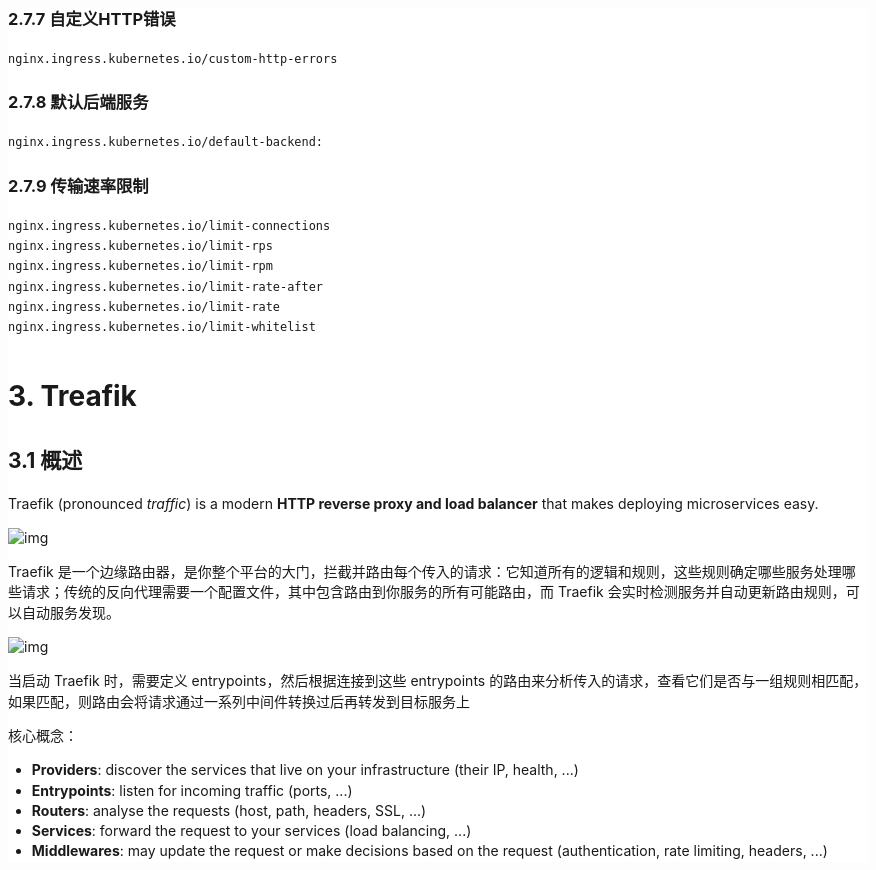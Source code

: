 

### 2.7.7 自定义HTTP错误

```
nginx.ingress.kubernetes.io/custom-http-errors
```



### 2.7.8 默认后端服务

```
nginx.ingress.kubernetes.io/default-backend:
```



### 2.7.9 传输速率限制

```
nginx.ingress.kubernetes.io/limit-connections
nginx.ingress.kubernetes.io/limit-rps
nginx.ingress.kubernetes.io/limit-rpm
nginx.ingress.kubernetes.io/limit-rate-after
nginx.ingress.kubernetes.io/limit-rate
nginx.ingress.kubernetes.io/limit-whitelist
```



# 3. Treafik

## 3.1 概述

Traefik (pronounced *traffic*) is a modern **HTTP reverse proxy and load balancer** that makes deploying microservices easy.

![img](https://cdn.jsdelivr.net/gh/elihe2011/bedgraph@master/kubernetes/traefik.png)

Traefik 是一个边缘路由器，是你整个平台的大门，拦截并路由每个传入的请求：它知道所有的逻辑和规则，这些规则确定哪些服务处理哪些请求；传统的反向代理需要一个配置文件，其中包含路由到你服务的所有可能路由，而 Traefik 会实时检测服务并自动更新路由规则，可以自动服务发现。

![img](https://cdn.jsdelivr.net/gh/elihe2011/bedgraph@master/kubernetes/traefik-arch.png)

当启动 Traefik 时，需要定义 entrypoints，然后根据连接到这些 entrypoints 的路由来分析传入的请求，查看它们是否与一组规则相匹配，如果匹配，则路由会将请求通过一系列中间件转换过后再转发到目标服务上

核心概念：

- **Providers**: discover the services that live on your infrastructure (their IP, health, ...)
- **Entrypoints**: listen for incoming traffic (ports, ...)
- **Routers**: analyse the requests (host, path, headers, SSL, ...)
- **Services**: forward the request to your services (load balancing, ...)
- **Middlewares**: may update the request or make decisions based on the request (authentication, rate limiting, headers, ...)
